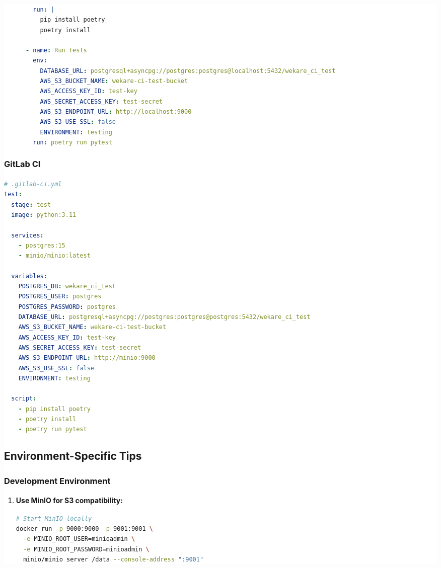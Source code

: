 ```yaml
        run: |
          pip install poetry
          poetry install
      
      - name: Run tests
        env:
          DATABASE_URL: postgresql+asyncpg://postgres:postgres@localhost:5432/wekare_ci_test
          AWS_S3_BUCKET_NAME: wekare-ci-test-bucket
          AWS_ACCESS_KEY_ID: test-key
          AWS_SECRET_ACCESS_KEY: test-secret
          AWS_S3_ENDPOINT_URL: http://localhost:9000
          AWS_S3_USE_SSL: false
          ENVIRONMENT: testing
        run: poetry run pytest
```

### GitLab CI

```yaml
# .gitlab-ci.yml
test:
  stage: test
  image: python:3.11
  
  services:
    - postgres:15
    - minio/minio:latest
  
  variables:
    POSTGRES_DB: wekare_ci_test
    POSTGRES_USER: postgres
    POSTGRES_PASSWORD: postgres
    DATABASE_URL: postgresql+asyncpg://postgres:postgres@postgres:5432/wekare_ci_test
    AWS_S3_BUCKET_NAME: wekare-ci-test-bucket
    AWS_ACCESS_KEY_ID: test-key
    AWS_SECRET_ACCESS_KEY: test-secret
    AWS_S3_ENDPOINT_URL: http://minio:9000
    AWS_S3_USE_SSL: false
    ENVIRONMENT: testing
  
  script:
    - pip install poetry
    - poetry install
    - poetry run pytest
```

## Environment-Specific Tips

### Development Environment

1. **Use MinIO for S3 compatibility:**
   ```bash
   # Start MinIO locally
   docker run -p 9000:9000 -p 9001:9001 \
     -e MINIO_ROOT_USER=minioadmin \
     -e MINIO_ROOT_PASSWORD=minioadmin \
     minio/minio server /data --console-address ":9001"
   ```
